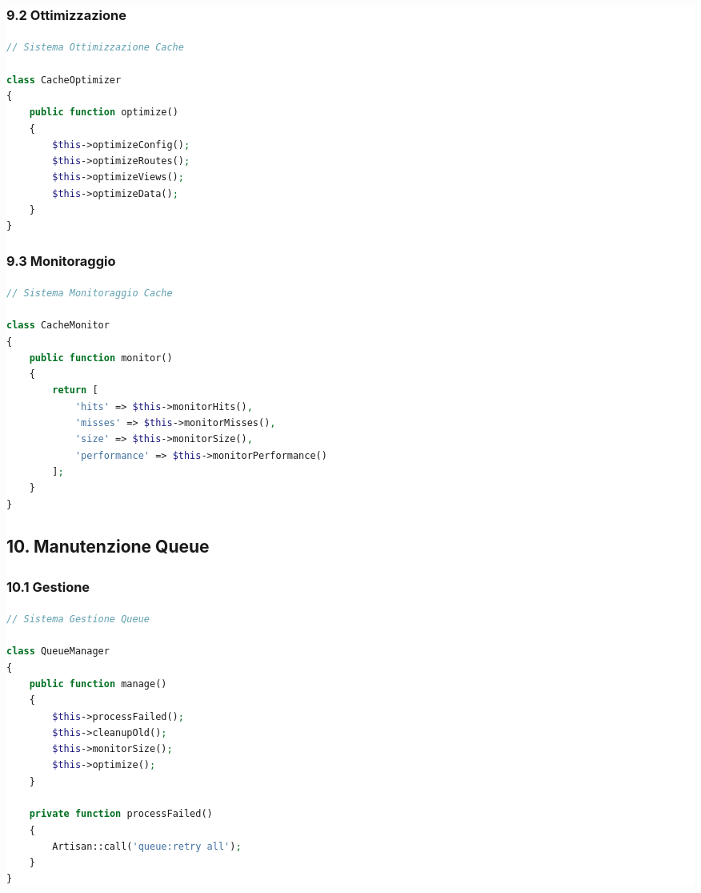 ### 9.2 Ottimizzazione
```php
// Sistema Ottimizzazione Cache

class CacheOptimizer
{
    public function optimize()
    {
        $this->optimizeConfig();
        $this->optimizeRoutes();
        $this->optimizeViews();
        $this->optimizeData();
    }
}
```

### 9.3 Monitoraggio
```php
// Sistema Monitoraggio Cache

class CacheMonitor
{
    public function monitor()
    {
        return [
            'hits' => $this->monitorHits(),
            'misses' => $this->monitorMisses(),
            'size' => $this->monitorSize(),
            'performance' => $this->monitorPerformance()
        ];
    }
}
```

## 10. Manutenzione Queue

### 10.1 Gestione
```php
// Sistema Gestione Queue

class QueueManager
{
    public function manage()
    {
        $this->processFailed();
        $this->cleanupOld();
        $this->monitorSize();
        $this->optimize();
    }

    private function processFailed()
    {
        Artisan::call('queue:retry all');
    }
}
```
